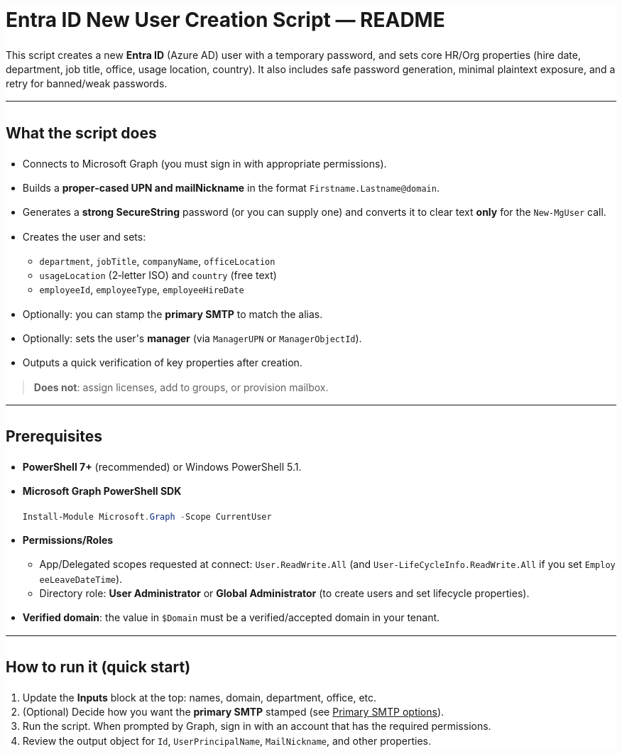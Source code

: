 # Entra ID New User Creation Script — README

This script creates a new **Entra ID** (Azure AD) user with a temporary password, and sets core HR/Org properties (hire date, department, job title, office, usage location, country). It also includes safe password generation, minimal plaintext exposure, and a retry for banned/weak passwords.

---

## What the script does

* Connects to Microsoft Graph (you must sign in with appropriate permissions).
* Builds a **proper‑cased UPN and mailNickname** in the format `Firstname.Lastname@domain`.
* Generates a **strong SecureString** password (or you can supply one) and converts it to clear text **only** for the `New-MgUser` call.
* Creates the user and sets:

  * `department`, `jobTitle`, `companyName`, `officeLocation`
  * `usageLocation` (2‑letter ISO) and `country` (free text)
  * `employeeId`, `employeeType`, `employeeHireDate`
* Optionally: you can stamp the **primary SMTP** to match the alias.
* Optionally: sets the user's **manager** (via `ManagerUPN` or `ManagerObjectId`).
* Outputs a quick verification of key properties after creation.

> **Does not**: assign licenses, add to groups, or provision mailbox.

---

## Prerequisites

* **PowerShell 7+** (recommended) or Windows PowerShell 5.1.
* **Microsoft Graph PowerShell SDK**

  ```powershell
  Install-Module Microsoft.Graph -Scope CurrentUser
  ```
* **Permissions/Roles**

  * App/Delegated scopes requested at connect: `User.ReadWrite.All` (and `User-LifeCycleInfo.ReadWrite.All` if you set `EmployeeLeaveDateTime`).
  * Directory role: **User Administrator** or **Global Administrator** (to create users and set lifecycle properties).
* **Verified domain**: the value in `$Domain` must be a verified/accepted domain in your tenant.

---

## How to run it (quick start)

1. Update the **Inputs** block at the top: names, domain, department, office, etc.
2. (Optional) Decide how you want the **primary SMTP** stamped (see [Primary SMTP options](#primary-smtp-options)).
3. Run the script. When prompted by Graph, sign in with an account that has the required permissions.
4. Review the output object for `Id`, `UserPrincipalName`, `MailNickname`, and other properties.
